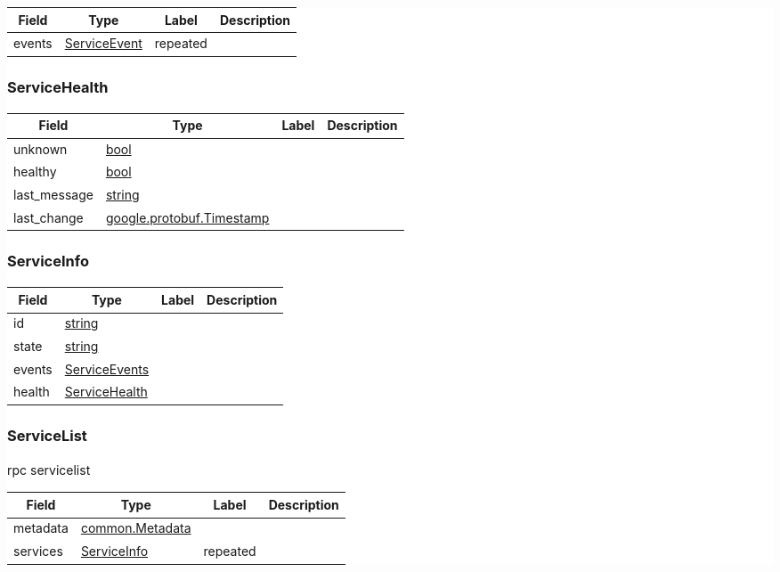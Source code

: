 

| Field | Type | Label | Description |
| ----- | ---- | ----- | ----------- |
| events | [ServiceEvent](#machine.ServiceEvent) | repeated |  |






<a name="machine.ServiceHealth"></a>

### ServiceHealth



| Field | Type | Label | Description |
| ----- | ---- | ----- | ----------- |
| unknown | [bool](#bool) |  |  |
| healthy | [bool](#bool) |  |  |
| last_message | [string](#string) |  |  |
| last_change | [google.protobuf.Timestamp](#google.protobuf.Timestamp) |  |  |






<a name="machine.ServiceInfo"></a>

### ServiceInfo



| Field | Type | Label | Description |
| ----- | ---- | ----- | ----------- |
| id | [string](#string) |  |  |
| state | [string](#string) |  |  |
| events | [ServiceEvents](#machine.ServiceEvents) |  |  |
| health | [ServiceHealth](#machine.ServiceHealth) |  |  |






<a name="machine.ServiceList"></a>

### ServiceList
rpc servicelist


| Field | Type | Label | Description |
| ----- | ---- | ----- | ----------- |
| metadata | [common.Metadata](#common.Metadata) |  |  |
| services | [ServiceInfo](#machine.ServiceInfo) | repeated |  |
